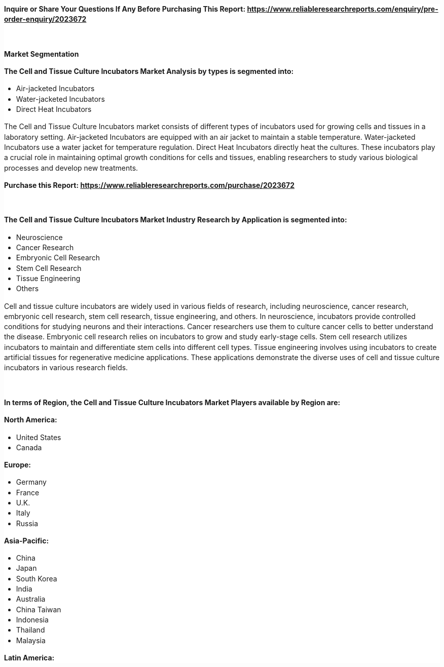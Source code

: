 <p><strong>Inquire or Share Your Questions If Any Before Purchasing This Report: <a href="https://www.reliableresearchreports.com/enquiry/pre-order-enquiry/2023672">https://www.reliableresearchreports.com/enquiry/pre-order-enquiry/2023672</a></strong></p>
<p>&nbsp;</p>
<p><strong>Market Segmentation</strong></p>
<p><strong>The Cell and Tissue Culture Incubators Market Analysis by types is segmented into:</strong></p>
<p><ul><li>Air-jacketed Incubators</li><li>Water-jacketed Incubators</li><li>Direct Heat Incubators</li></ul></p>
<p><p>The Cell and Tissue Culture Incubators market consists of different types of incubators used for growing cells and tissues in a laboratory setting. Air-jacketed Incubators are equipped with an air jacket to maintain a stable temperature. Water-jacketed Incubators use a water jacket for temperature regulation. Direct Heat Incubators directly heat the cultures. These incubators play a crucial role in maintaining optimal growth conditions for cells and tissues, enabling researchers to study various biological processes and develop new treatments.</p></p>
<p><strong>Purchase this Report:&nbsp;<a href="https://www.reliableresearchreports.com/purchase/2023672">https://www.reliableresearchreports.com/purchase/2023672</a></strong></p>
<p>&nbsp;</p>
<p><strong>The Cell and Tissue Culture Incubators Market Industry Research by Application is segmented into:</strong></p>
<p><ul><li>Neuroscience</li><li>Cancer Research</li><li>Embryonic Cell Research</li><li>Stem Cell Research</li><li>Tissue Engineering</li><li>Others</li></ul></p>
<p><p>Cell and tissue culture incubators are widely used in various fields of research, including neuroscience, cancer research, embryonic cell research, stem cell research, tissue engineering, and others. In neuroscience, incubators provide controlled conditions for studying neurons and their interactions. Cancer researchers use them to culture cancer cells to better understand the disease. Embryonic cell research relies on incubators to grow and study early-stage cells. Stem cell research utilizes incubators to maintain and differentiate stem cells into different cell types. Tissue engineering involves using incubators to create artificial tissues for regenerative medicine applications. These applications demonstrate the diverse uses of cell and tissue culture incubators in various research fields.</p></p>
<p>&nbsp;</p>
<p><strong>In terms of Region, the Cell and Tissue Culture Incubators Market Players available by Region are:</strong></p>
<p>
    <p> <strong> North America: </strong>
        <ul>
            <li>United States</li>
            <li>Canada</li>
        </ul>
        </p> 
    <p> <strong> Europe: </strong>
        <ul>
            <li>Germany</li>
            <li>France</li>
            <li>U.K.</li>
            <li>Italy</li>
            <li>Russia</li>
        </ul>
        </p> 
    <p> <strong> Asia-Pacific: </strong>
        <ul>
            <li>China</li>
            <li>Japan</li>
            <li>South Korea</li>
            <li>India</li>
            <li>Australia</li>
            <li>China Taiwan</li>
            <li>Indonesia</li>
            <li>Thailand</li>
            <li>Malaysia</li>
        </ul>
        </p> 
    <p> <strong> Latin America: </strong>